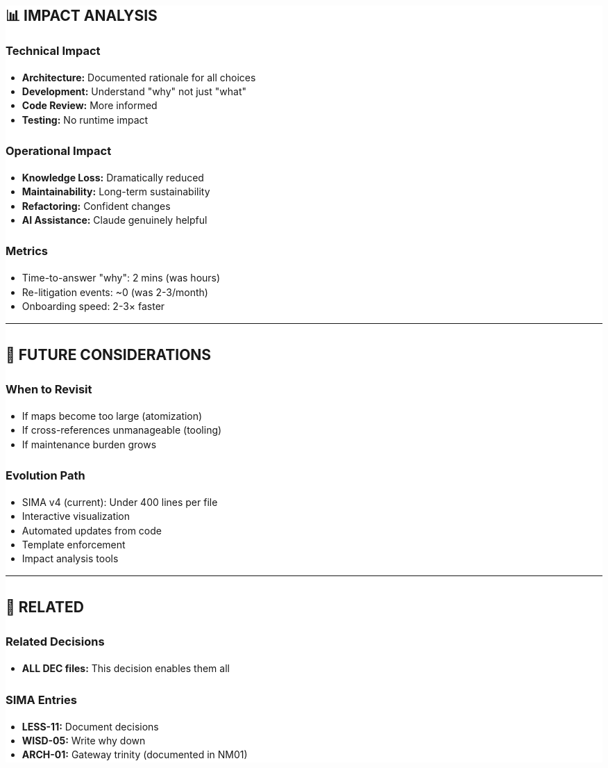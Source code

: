 
## 📊 IMPACT ANALYSIS

### Technical Impact
- **Architecture:** Documented rationale for all choices
- **Development:** Understand "why" not just "what"
- **Code Review:** More informed
- **Testing:** No runtime impact

### Operational Impact
- **Knowledge Loss:** Dramatically reduced
- **Maintainability:** Long-term sustainability
- **Refactoring:** Confident changes
- **AI Assistance:** Claude genuinely helpful

### Metrics
- Time-to-answer "why": 2 mins (was hours)
- Re-litigation events: ~0 (was 2-3/month)
- Onboarding speed: 2-3× faster

---

## 🔮 FUTURE CONSIDERATIONS

### When to Revisit
- If maps become too large (atomization)
- If cross-references unmanageable (tooling)
- If maintenance burden grows

### Evolution Path
- SIMA v4 (current): Under 400 lines per file
- Interactive visualization
- Automated updates from code
- Template enforcement
- Impact analysis tools

---

## 🔗 RELATED

### Related Decisions
- **ALL DEC files:** This decision enables them all

### SIMA Entries
- **LESS-11:** Document decisions
- **WISD-05:** Write why down
- **ARCH-01:** Gateway trinity (documented in NM01)
